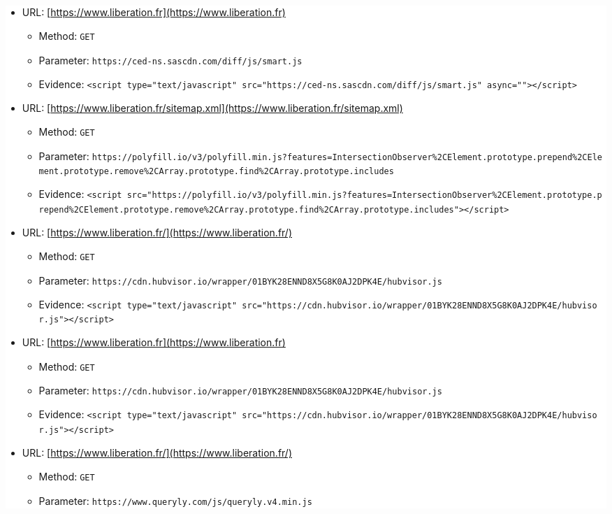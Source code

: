  
  
  
* URL: [https://www.liberation.fr](https://www.liberation.fr)
  
  
  * Method: `GET`
  
  
  * Parameter: `https://ced-ns.sascdn.com/diff/js/smart.js`
  
  
  * Evidence: `<script type="text/javascript" src="https://ced-ns.sascdn.com/diff/js/smart.js" async=""></script>`
  
  
  
  
* URL: [https://www.liberation.fr/sitemap.xml](https://www.liberation.fr/sitemap.xml)
  
  
  * Method: `GET`
  
  
  * Parameter: `https://polyfill.io/v3/polyfill.min.js?features=IntersectionObserver%2CElement.prototype.prepend%2CElement.prototype.remove%2CArray.prototype.find%2CArray.prototype.includes`
  
  
  * Evidence: `<script src="https://polyfill.io/v3/polyfill.min.js?features=IntersectionObserver%2CElement.prototype.prepend%2CElement.prototype.remove%2CArray.prototype.find%2CArray.prototype.includes"></script>`
  
  
  
  
* URL: [https://www.liberation.fr/](https://www.liberation.fr/)
  
  
  * Method: `GET`
  
  
  * Parameter: `https://cdn.hubvisor.io/wrapper/01BYK28ENND8X5G8K0AJ2DPK4E/hubvisor.js`
  
  
  * Evidence: `<script type="text/javascript" src="https://cdn.hubvisor.io/wrapper/01BYK28ENND8X5G8K0AJ2DPK4E/hubvisor.js"></script>`
  
  
  
  
* URL: [https://www.liberation.fr](https://www.liberation.fr)
  
  
  * Method: `GET`
  
  
  * Parameter: `https://cdn.hubvisor.io/wrapper/01BYK28ENND8X5G8K0AJ2DPK4E/hubvisor.js`
  
  
  * Evidence: `<script type="text/javascript" src="https://cdn.hubvisor.io/wrapper/01BYK28ENND8X5G8K0AJ2DPK4E/hubvisor.js"></script>`
  
  
  
  
* URL: [https://www.liberation.fr/](https://www.liberation.fr/)
  
  
  * Method: `GET`
  
  
  * Parameter: `https://www.queryly.com/js/queryly.v4.min.js`
  